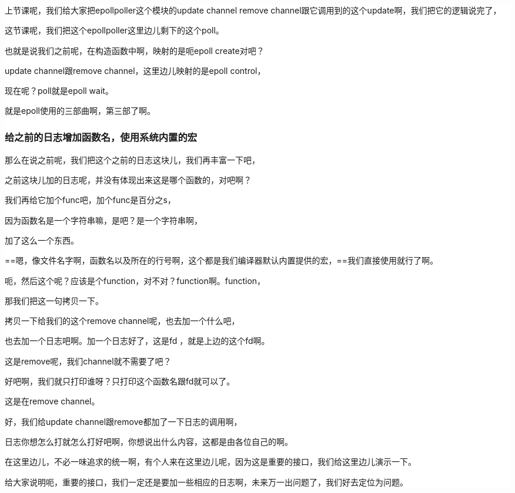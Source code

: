 上节课呢，我们给大家把epollpoller这个模块的update channel remove channel跟它调用到的这个update啊，我们把它的逻辑说完了，



这节课呢，我们把这个epollpoller这里边儿剩下的这个poll。

也就是说我们之前呢，在构造函数中啊，映射的是呃epoll create对吧？

update channel跟remove channel，这里边儿映射的是epoll control，

现在呢？poll就是epoll wait。

就是epoll使用的三部曲啊，第三部了啊。



### 给之前的日志增加函数名，使用系统内置的宏

那么在说之前呢，我们把这个之前的日志这块儿，我们再丰富一下吧，

之前这块儿加的日志呢，并没有体现出来这是哪个函数的，对吧啊？

我们再给它加个func吧，加个func是百分之s，

因为函数名是一个字符串嘛，是吧？是一个字符串啊，

加了这么一个东西。

==嗯，像文件名字啊，函数名以及所在的行号啊，这个都是我们编译器默认内置提供的宏，==我们直接使用就行了啊。

呃，然后这个呢？应该是个function，对不对？function啊。function，

那我们把这一句拷贝一下。

拷贝一下给我们的这个remove channel呢，也去加一个什么吧，

也去加一个日志吧啊。加一个日志好了，这是fd ，就是上边的这个fd啊。

这是remove呢，我们channel就不需要了吧？

好吧啊，我们就只打印谁呀？只打印这个函数名跟fd就可以了。

这是在remove channel。

好，我们给update channel跟remove都加了一下日志的调用啊，

日志你想怎么打就怎么打好吧啊，你想说出什么内容，这都是由各位自己的啊。

在这里边儿，不必一味追求的统一啊，有个人来在这里边儿呢，因为这是重要的接口，我们给这里边儿演示一下。

给大家说明呃，重要的接口，我们一定还是要加一些相应的日志啊，未来万一出问题了，我们好去定位为问题。
